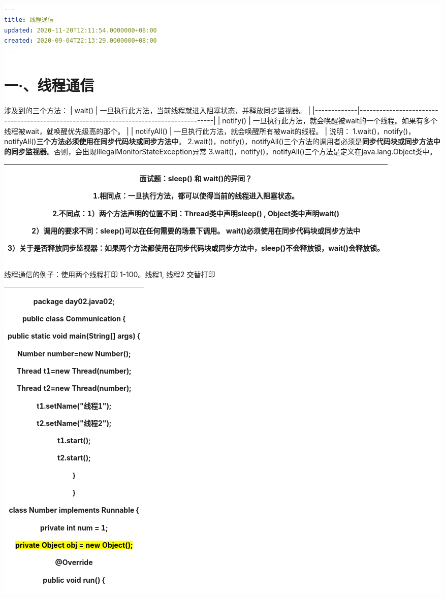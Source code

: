 ```yaml
---
title: 线程通信
updated: 2020-11-20T12:11:54.0000000+08:00
created: 2020-09-04T22:13:29.0000000+08:00
---
```


# 一·、线程通信

涉及到的三个方法：
| wait()      | 一旦执行此方法，当前线程就进入阻塞状态，并释放同步监视器。                             |
|-------------|----------------------------------------------------------------------------------------|
| notify()    | 一旦执行此方法，就会唤醒被wait的一个线程。如果有多个线程被wait，就唤醒优先级高的那个。 |
| notifyAll() | 一旦执行此方法，就会唤醒所有被wait的线程。                                             |
说明：
1.wait()，notify()，notifyAll()**三个方法必须使用在同步代码块或同步方法中**。
2.wait()，notify()，notifyAll()三个方法的调用者必须是**同步代码块或同步方法中的同步监视器**。否则，会出现IllegalMonitorStateException异常
3.wait()，notify()，notifyAll()三个方法是定义在java.lang.Object类中。
<table>
<colgroup>
<col style="width: 100%" />
</colgroup>
<thead>
<tr class="header">
<th><p>面试题：sleep() 和 wait()的异同？</p>
<p>1.相同点：一旦执行方法，都可以使得当前的线程进入阻塞状态。</p>
<p>2.不同点：1）两个方法声明的位置不同：<strong>Thread类中声明sleep() , Object类中声明wait()</strong></p>
<p>2）调用的要求不同：<strong>sleep()可以在任何需要的场景下调用。 wait()必须使用在同步代码块或同步方法中</strong></p>
<p>3）关于是否释放同步监视器：如果两个方法都使用在同步代码块或同步方法中，<strong>sleep()不会释放锁，wait()会释放锁</strong>。</p></th>
</tr>
</thead>
<tbody>
</tbody>
</table>

线程通信的例子：使用两个线程打印 1-100。线程1, 线程2 交替打印
<table>
<colgroup>
<col style="width: 100%" />
</colgroup>
<thead>
<tr class="header">
<th><p>package day02.java02;</p>
<p></p>
<p>public class Communication {</p>
<p>public static void main(String[] args) {</p>
<p>Number number=new Number();</p>
<p>Thread t1=new Thread(number);</p>
<p>Thread t2=new Thread(number);</p>
<p>t1.setName("线程1");</p>
<p>t2.setName("线程2");</p>
<p>t1.start();</p>
<p>t2.start();</p>
<p>}</p>
<p>}</p>
<p>class Number implements Runnable {</p>
<p>private int num = 1;</p>
<p><mark>private Object obj = new Object();</mark></p>
<p></p>
<p>@Override</p>
<p>public void run() {</p>